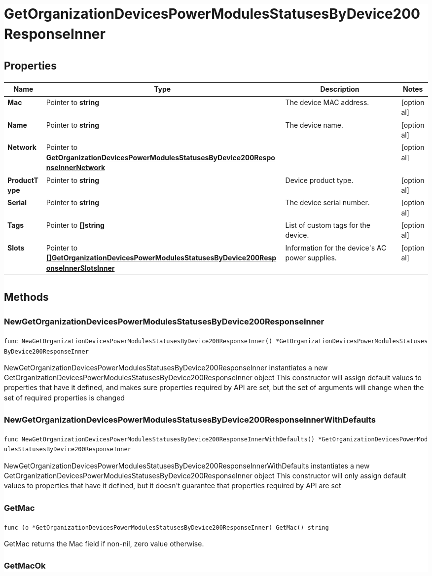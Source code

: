 # GetOrganizationDevicesPowerModulesStatusesByDevice200ResponseInner

## Properties

Name | Type | Description | Notes
------------ | ------------- | ------------- | -------------
**Mac** | Pointer to **string** | The device MAC address. | [optional] 
**Name** | Pointer to **string** | The device name. | [optional] 
**Network** | Pointer to [**GetOrganizationDevicesPowerModulesStatusesByDevice200ResponseInnerNetwork**](GetOrganizationDevicesPowerModulesStatusesByDevice200ResponseInnerNetwork.md) |  | [optional] 
**ProductType** | Pointer to **string** | Device product type. | [optional] 
**Serial** | Pointer to **string** | The device serial number. | [optional] 
**Tags** | Pointer to **[]string** | List of custom tags for the device. | [optional] 
**Slots** | Pointer to [**[]GetOrganizationDevicesPowerModulesStatusesByDevice200ResponseInnerSlotsInner**](GetOrganizationDevicesPowerModulesStatusesByDevice200ResponseInnerSlotsInner.md) | Information for the device&#39;s AC power supplies. | [optional] 

## Methods

### NewGetOrganizationDevicesPowerModulesStatusesByDevice200ResponseInner

`func NewGetOrganizationDevicesPowerModulesStatusesByDevice200ResponseInner() *GetOrganizationDevicesPowerModulesStatusesByDevice200ResponseInner`

NewGetOrganizationDevicesPowerModulesStatusesByDevice200ResponseInner instantiates a new GetOrganizationDevicesPowerModulesStatusesByDevice200ResponseInner object
This constructor will assign default values to properties that have it defined,
and makes sure properties required by API are set, but the set of arguments
will change when the set of required properties is changed

### NewGetOrganizationDevicesPowerModulesStatusesByDevice200ResponseInnerWithDefaults

`func NewGetOrganizationDevicesPowerModulesStatusesByDevice200ResponseInnerWithDefaults() *GetOrganizationDevicesPowerModulesStatusesByDevice200ResponseInner`

NewGetOrganizationDevicesPowerModulesStatusesByDevice200ResponseInnerWithDefaults instantiates a new GetOrganizationDevicesPowerModulesStatusesByDevice200ResponseInner object
This constructor will only assign default values to properties that have it defined,
but it doesn't guarantee that properties required by API are set

### GetMac

`func (o *GetOrganizationDevicesPowerModulesStatusesByDevice200ResponseInner) GetMac() string`

GetMac returns the Mac field if non-nil, zero value otherwise.

### GetMacOk
